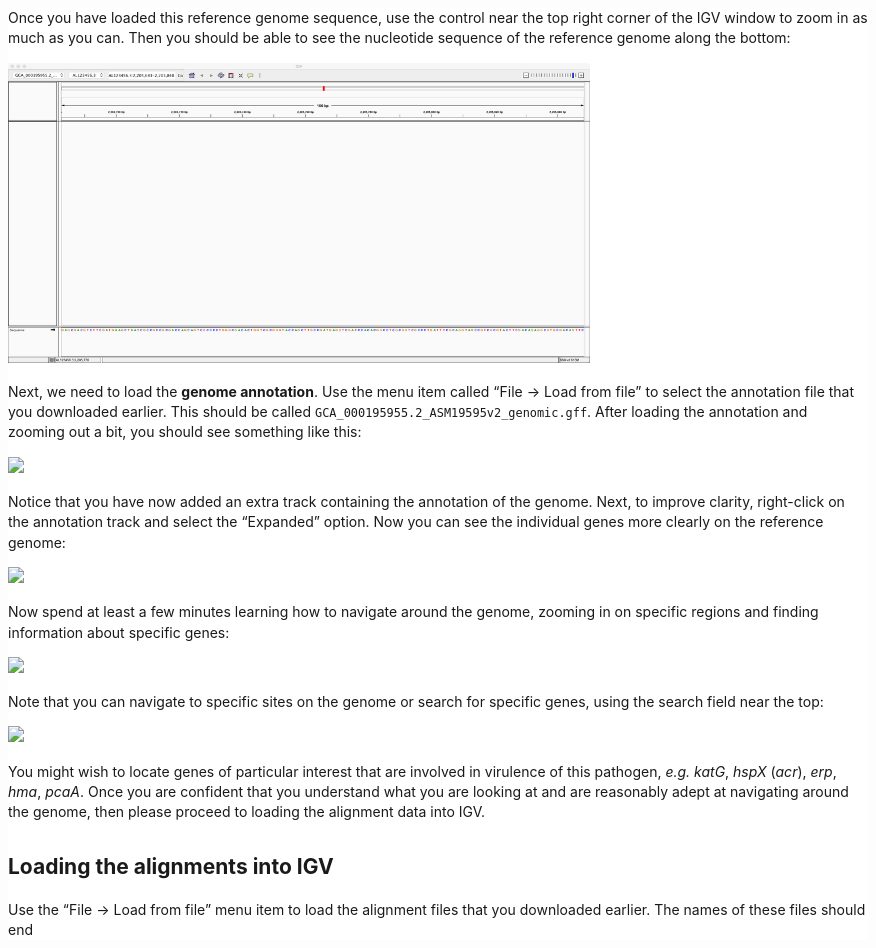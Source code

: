 Once you have loaded this reference genome sequence, use the control
near the top right corner of the IGV window to zoom in as much as you
can. Then you should be able to see the nucleotide sequence of the
reference genome along the bottom:

<img src="./media/image5.png" height="300"/>

Next, we need to load the **genome annotation**. Use the menu item called
“File -&gt; Load from file” to select the annotation file that you
downloaded earlier. This should be called
```GCA_000195955.2_ASM19595v2_genomic.gff```. After loading the
annotation and zooming out a bit, you should see something like this:

<img src="./media/image6.png" height="300"/>

Notice that you have now added an extra track containing the annotation of the genome.
Next, to improve clarity, right-click on the annotation track and select the
“Expanded” option. Now you can see the individual genes more clearly on
the reference genome:

<img src="./media/image7.png" height="300"/>

Now spend at least a few minutes learning how to navigate around the
genome, zooming in on specific regions and finding information about
specific genes:

<img src="./media/image8.png" height="300"/>

Note that you can navigate to specific sites on the genome or search for
specific genes, using the search field near the top:

<img src="./media/image9.png" height="300"/>

You might wish to locate genes of particular interest that are involved
in virulence of this pathogen, *e.g.* *katG*, *hspX* (*acr*), *erp*,
*hma*, *pcaA*. Once you are confident that you understand what you are
looking at and are reasonably adept at navigating around the genome,
then please proceed to loading the alignment data into IGV.

## Loading the alignments into IGV
Use the “File -&gt; Load from file” menu item to load the alignment
files that you downloaded earlier. The names of these files should end
```